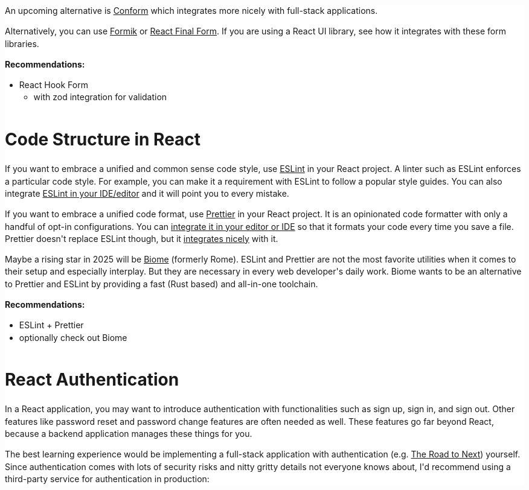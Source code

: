 An upcoming alternative is [Conform](https://conform.guide/) which integrates more nicely with full-stack applications.

<ReadMore label="How to validate Forms in React" link="/react-form-validation/" />

Alternatively, you can use [Formik](https://github.com/jaredpalmer/formik) or [React Final Form](https://final-form.org/react). If you are using a React UI library, see how it integrates with these form libraries.

**Recommendations:**

* React Hook Form
  * with zod integration for validation

# Code Structure in React

If you want to embrace a unified and common sense code style, use [ESLint](https://eslint.org/) in your React project. A linter such as ESLint enforces a particular code style. For example, you can make it a requirement with ESLint to follow a popular style guides. You can also integrate [ESLint in your IDE/editor](/vscode-eslint/) and it will point you to every mistake.

<ReadMore label="React Folder Structure in 5 Steps" link="/react-folder-structure/" />

If you want to embrace a unified code format, use [Prettier](https://github.com/prettier/prettier) in your React project. It is an opinionated code formatter with only a handful of opt-in configurations. You can [integrate it in your editor or IDE](/how-to-use-prettier-vscode/) so that it formats your code every time you save a file. Prettier doesn't replace ESLint though, but it [integrates nicely](/prettier-eslint/) with it.

<ReadMore label="Feature-based React Architecture" link="/react-feature-architecture/" />

Maybe a rising star in 2025 will be [Biome](https://biomejs.dev/) (formerly Rome). ESLint and Prettier are not the most favorite utilities when it comes to their setup and especially interplay. But they are necessary in every web developer's daily work. Biome wants to be an alternative to Prettier and ESLint by providing a fast (Rust based) and all-in-one toolchain.

**Recommendations:**

* ESLint + Prettier
* optionally check out Biome

# React Authentication

In a React application, you may want to introduce authentication with functionalities such as sign up, sign in, and sign out. Other features like password reset and password change features are often needed as well. These features go far beyond React, because a backend application manages these things for you.

<ReadMore label="How to prepare for authentication with React Router" link="/react-router-authentication/" />

The best learning experience would be implementing a full-stack application with authentication (e.g. [The Road to Next](https://www.road-to-next.com/)) yourself. Since authentication comes with lots of security risks and nitty gritty details not everyone knows about, I'd recommend using a third-party service for authentication in production:

